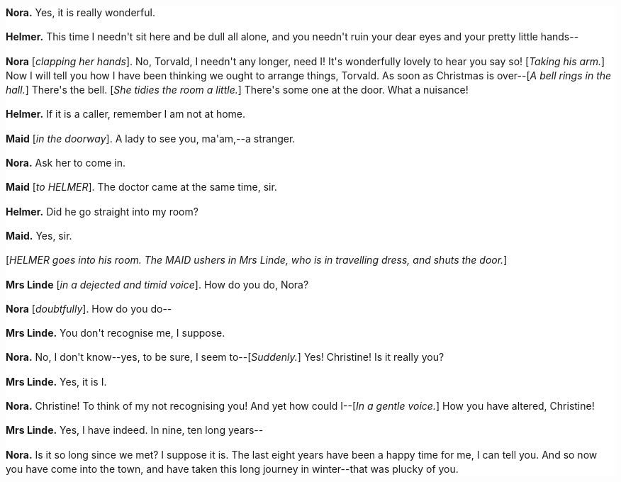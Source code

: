**Nora.**
Yes, it is really wonderful. 

**Helmer.**
This time I needn't sit here and be dull all alone, and you needn't ruin your dear eyes and your pretty little hands-- 

**Nora**
[_clapping her hands_]. No, Torvald, I needn't any longer, need I! It's wonderfully lovely to hear you say so! [_Taking his arm._] Now I will tell you how I have been thinking we ought to arrange things, Torvald. As soon as Christmas is over--[_A bell rings in the hall._] There's the bell. [_She tidies the room a little._] There's some one at the door. What a nuisance! 

**Helmer.**
If it is a caller, remember I am not at home. 

**Maid**
[_in the doorway_]. A lady to see you, ma'am,--a stranger. 

**Nora.**
Ask her to come in. 

**Maid**
[_to HELMER_]. The doctor came at the same time, sir. 

**Helmer.**
Did he go straight into my room? 

**Maid.**
Yes, sir. 

[_HELMER goes into his room. The MAID ushers in Mrs Linde, who is in travelling dress, and shuts the door._]

**Mrs Linde**
[_in a dejected and timid voice_]. How do you do, Nora? 

**Nora**
[_doubtfully_]. How do you do-- 

**Mrs Linde.**
You don't recognise me, I suppose. 

**Nora.**
No, I don't know--yes, to be sure, I seem to--[_Suddenly._] Yes! Christine! Is it really you? 

**Mrs Linde.**
Yes, it is I. 

**Nora.**
Christine! To think of my not recognising you! And yet how could I--[_In a gentle voice._] How you have altered, Christine! 

**Mrs Linde.**
Yes, I have indeed. In nine, ten long years-- 

**Nora.**
Is it so long since we met? I suppose it is. The last eight years have been a happy time for me, I can tell you. And so now you have come into the town, and have taken this long journey in winter--that was plucky of you. 
